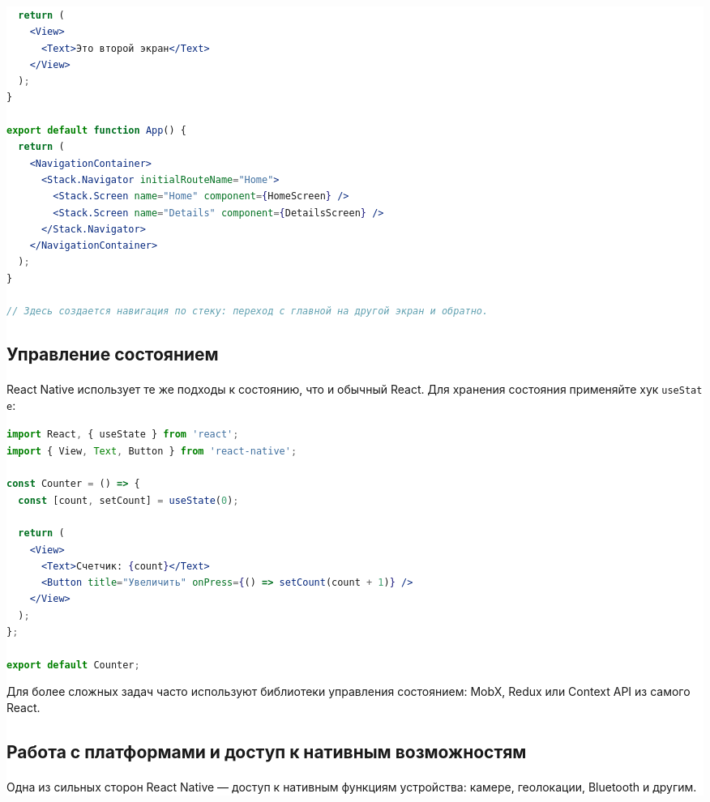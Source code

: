 ```jsx
  return (
    <View>
      <Text>Это второй экран</Text>
    </View>
  );
}

export default function App() {
  return (
    <NavigationContainer>
      <Stack.Navigator initialRouteName="Home">
        <Stack.Screen name="Home" component={HomeScreen} />
        <Stack.Screen name="Details" component={DetailsScreen} />
      </Stack.Navigator>
    </NavigationContainer>
  );
}

// Здесь создается навигация по стеку: переход с главной на другой экран и обратно.
```

## Управление состоянием

React Native использует те же подходы к состоянию, что и обычный React. Для хранения состояния применяйте хук `useState`:

```jsx
import React, { useState } from 'react';
import { View, Text, Button } from 'react-native';

const Counter = () => {
  const [count, setCount] = useState(0);

  return (
    <View>
      <Text>Счетчик: {count}</Text>
      <Button title="Увеличить" onPress={() => setCount(count + 1)} />
    </View>
  );
};

export default Counter;
```

Для более сложных задач часто используют библиотеки управления состоянием: MobX, Redux или Context API из самого React.

## Работа с платформами и доступ к нативным возможностям

Одна из сильных сторон React Native — доступ к нативным функциям устройства: камере, геолокации, Bluetooth и другим.
